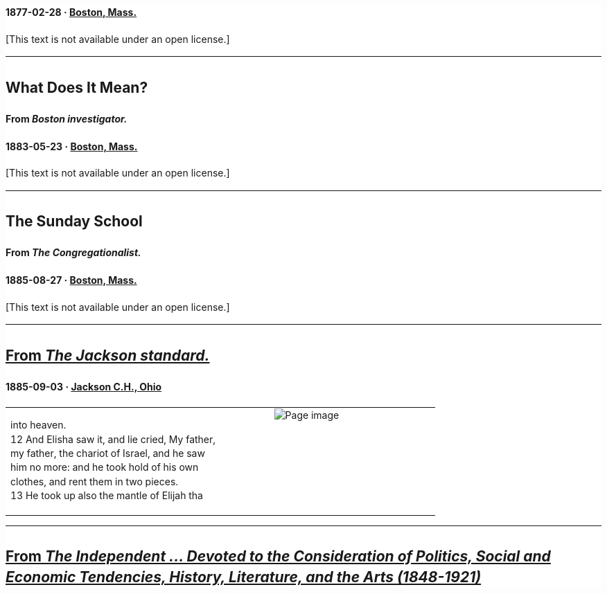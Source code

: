 #### 1877-02-28 &middot; [Boston, Mass.](http://dbpedia.org/resource/Boston)

[This text is not available under an open license.]

---

## What Does It Mean?

#### From _Boston investigator._

#### 1883-05-23 &middot; [Boston, Mass.](http://dbpedia.org/resource/Boston)

[This text is not available under an open license.]

---

## The Sunday School

#### From _The Congregationalist._

#### 1885-08-27 &middot; [Boston, Mass.](http://dbpedia.org/resource/Boston)

[This text is not available under an open license.]

---

## [From _The Jackson standard._](https://www.loc.gov/resource/sn85038180/1885-09-03/ed-1/?sp=3)

#### 1885-09-03 &middot; [Jackson C.H., Ohio](http://dbpedia.org/resource/Jackson%2C_Ohio)

<table style="width: 100%;"><tr><td style="width: 50%">

  
into heaven.  
12 And Elisha saw it, and lie cried, My father,  
my father, the chariot of Israel, and he saw  
him no more: and he took hold of his own  
clothes, and rent them in two pieces.  
13 He took up also the mantle of Elijah tha
</td><td style="width: 50%; max-height: 75%; margin: auto; display: block;">
<img alt="Page image" src="https://tile.loc.gov/image-services/iiif/service:ndnp:ohi:batch_ohi_konscak_ver01:data:sn85038180:00296029063:1885090301:0077/pct:50.45953157426623,30.257459095283927,10.643344203972724,2.394128970163619/!600,600/0/default.jpg"/>
</td>
</tr></table>

---

## [From _The Independent ... Devoted to the Consideration of Politics, Social and Economic Tendencies, History, Literature, and the Arts (1848-1921)_](https://archive.org/details/sim_independent_1891-02-12_43_2202/page/n17/mode/1up?view=theater)
